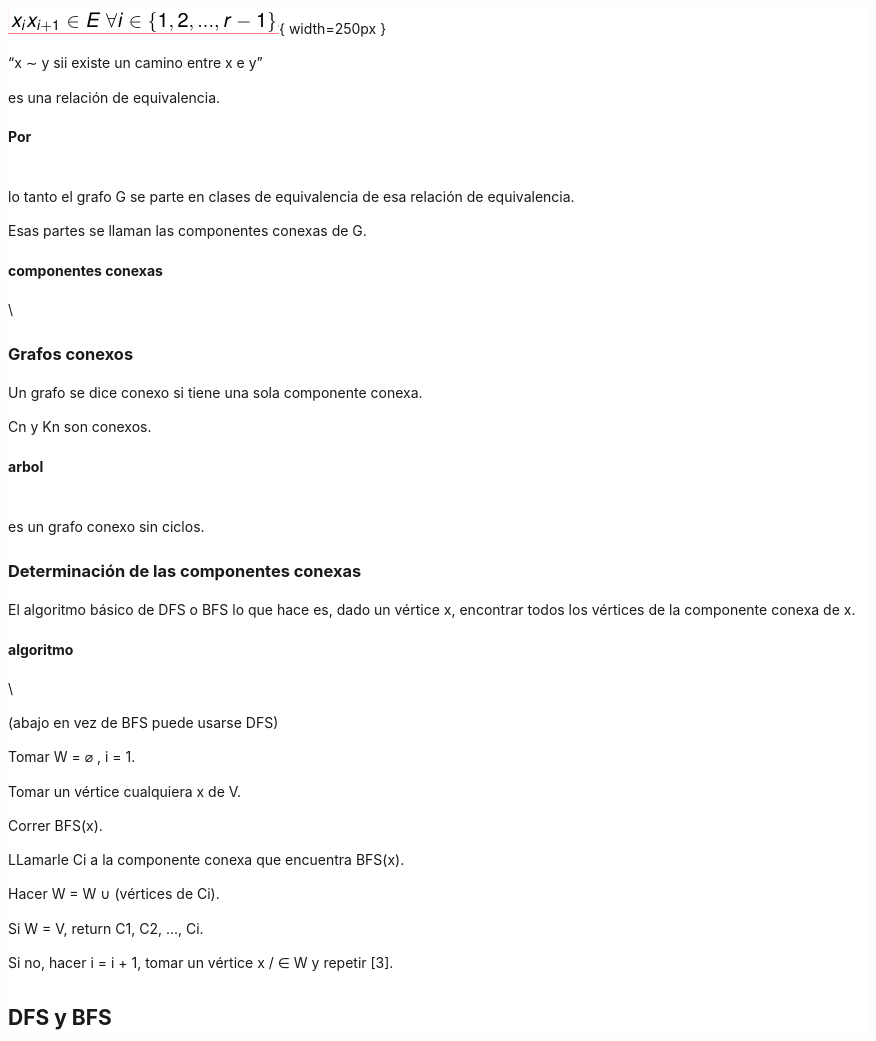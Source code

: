 ![13d](./imgs/01_Grafos_shortened/13d.png){ width=250px }

“x  $\sim$  y sii existe un camino entre x e y”

es una relación de equivalencia.


#### Por
\
lo tanto el grafo G se parte en clases de equivalencia de esa relación de equivalencia.

Esas partes se llaman las componentes conexas de G.

#### componentes conexas
\


### Grafos conexos

Un grafo se dice conexo si tiene una sola componente conexa.

Cn y Kn son conexos.


#### arbol
\
es un grafo conexo sin ciclos.


### Determinación de las componentes conexas

El algoritmo básico de DFS o BFS lo que hace es, dado un vértice x, encontrar todos los vértices de la componente conexa de x.


#### algoritmo
\

(abajo en vez de BFS puede usarse DFS)

Tomar W =  $\varnothing$ , i = 1.

Tomar un vértice cualquiera x de V.

Correr BFS(x).

LLamarle Ci a la componente conexa que encuentra BFS(x).

Hacer W = W $\cup$  (vértices de Ci).

Si W = V, return C1, C2, ..., Ci.

Si no, hacer i = i + 1, tomar un vértice x $/$  $\in$  W y repetir [3].


## DFS y BFS
